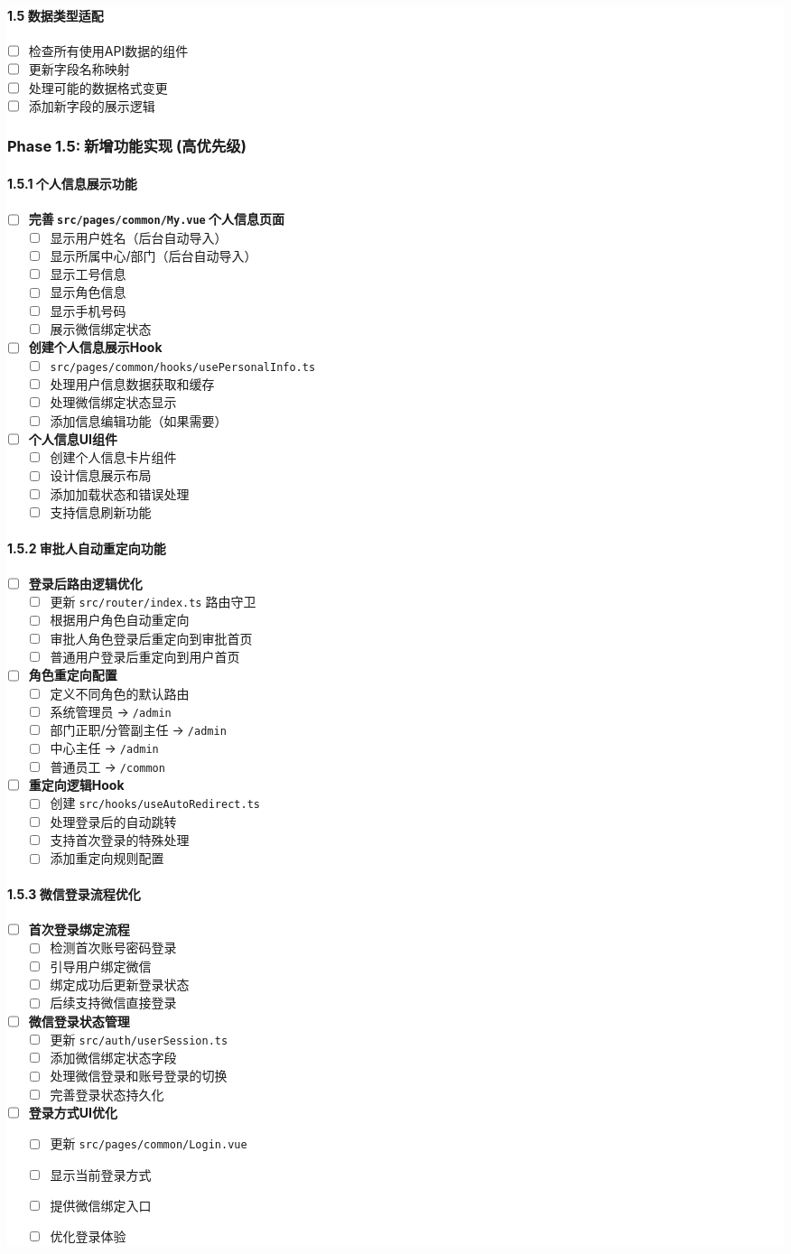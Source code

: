 #### 1.5 数据类型适配
- [ ] 检查所有使用API数据的组件
- [ ] 更新字段名称映射
- [ ] 处理可能的数据格式变更
- [ ] 添加新字段的展示逻辑

### Phase 1.5: 新增功能实现 (高优先级)

#### 1.5.1 个人信息展示功能
- [ ] **完善 `src/pages/common/My.vue` 个人信息页面**
  - [ ] 显示用户姓名（后台自动导入）
  - [ ] 显示所属中心/部门（后台自动导入）
  - [ ] 显示工号信息
  - [ ] 显示角色信息
  - [ ] 显示手机号码
  - [ ] 展示微信绑定状态
- [ ] **创建个人信息展示Hook**
  - [ ] `src/pages/common/hooks/usePersonalInfo.ts`
  - [ ] 处理用户信息数据获取和缓存
  - [ ] 处理微信绑定状态显示
  - [ ] 添加信息编辑功能（如果需要）
- [ ] **个人信息UI组件**
  - [ ] 创建个人信息卡片组件
  - [ ] 设计信息展示布局
  - [ ] 添加加载状态和错误处理
  - [ ] 支持信息刷新功能

#### 1.5.2 审批人自动重定向功能
- [ ] **登录后路由逻辑优化**
  - [ ] 更新 `src/router/index.ts` 路由守卫
  - [ ] 根据用户角色自动重定向
  - [ ] 审批人角色登录后重定向到审批首页
  - [ ] 普通用户登录后重定向到用户首页
- [ ] **角色重定向配置**
  - [ ] 定义不同角色的默认路由
  - [ ] 系统管理员 → `/admin`
  - [ ] 部门正职/分管副主任 → `/admin`
  - [ ] 中心主任 → `/admin`
  - [ ] 普通员工 → `/common`
- [ ] **重定向逻辑Hook**
  - [ ] 创建 `src/hooks/useAutoRedirect.ts`
  - [ ] 处理登录后的自动跳转
  - [ ] 支持首次登录的特殊处理
  - [ ] 添加重定向规则配置

#### 1.5.3 微信登录流程优化
- [ ] **首次登录绑定流程**
  - [ ] 检测首次账号密码登录
  - [ ] 引导用户绑定微信
  - [ ] 绑定成功后更新登录状态
  - [ ] 后续支持微信直接登录
- [ ] **微信登录状态管理**
  - [ ] 更新 `src/auth/userSession.ts`
  - [ ] 添加微信绑定状态字段
  - [ ] 处理微信登录和账号登录的切换
  - [ ] 完善登录状态持久化
- [ ] **登录方式UI优化**
  - [ ] 更新 `src/pages/common/Login.vue`
  - [ ] 显示当前登录方式
  - [ ] 提供微信绑定入口
  - [ ] 优化登录体验


  [UserRole.ADMIN]: 4,
  [UserRole.DEPARTMENT_DIRECTOR]: 3,
  [UserRole.DEPUTY_DIRECTOR]: 2,
  [UserRole.CENTER_DIRECTOR]: 1,
  [UserRole.EMPLOYEE]: 0,